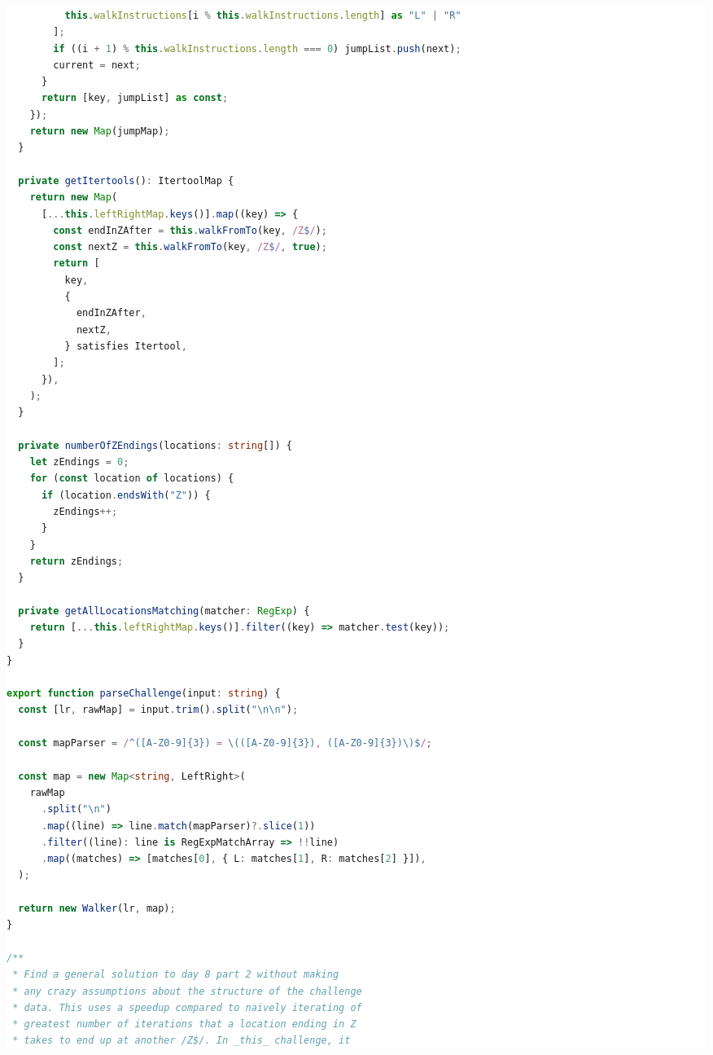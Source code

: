 ```typescript
          this.walkInstructions[i % this.walkInstructions.length] as "L" | "R"
        ];
        if ((i + 1) % this.walkInstructions.length === 0) jumpList.push(next);
        current = next;
      }
      return [key, jumpList] as const;
    });
    return new Map(jumpMap);
  }

  private getItertools(): ItertoolMap {
    return new Map(
      [...this.leftRightMap.keys()].map((key) => {
        const endInZAfter = this.walkFromTo(key, /Z$/);
        const nextZ = this.walkFromTo(key, /Z$/, true);
        return [
          key,
          {
            endInZAfter,
            nextZ,
          } satisfies Itertool,
        ];
      }),
    );
  }

  private numberOfZEndings(locations: string[]) {
    let zEndings = 0;
    for (const location of locations) {
      if (location.endsWith("Z")) {
        zEndings++;
      }
    }
    return zEndings;
  }

  private getAllLocationsMatching(matcher: RegExp) {
    return [...this.leftRightMap.keys()].filter((key) => matcher.test(key));
  }
}

export function parseChallenge(input: string) {
  const [lr, rawMap] = input.trim().split("\n\n");

  const mapParser = /^([A-Z0-9]{3}) = \(([A-Z0-9]{3}), ([A-Z0-9]{3})\)$/;

  const map = new Map<string, LeftRight>(
    rawMap
      .split("\n")
      .map((line) => line.match(mapParser)?.slice(1))
      .filter((line): line is RegExpMatchArray => !!line)
      .map((matches) => [matches[0], { L: matches[1], R: matches[2] }]),
  );

  return new Walker(lr, map);
}

/**
 * Find a general solution to day 8 part 2 without making
 * any crazy assumptions about the structure of the challenge
 * data. This uses a speedup compared to naively iterating of
 * greatest number of iterations that a location ending in Z
 * takes to end up at another /Z$/. In _this_ challenge, it
```